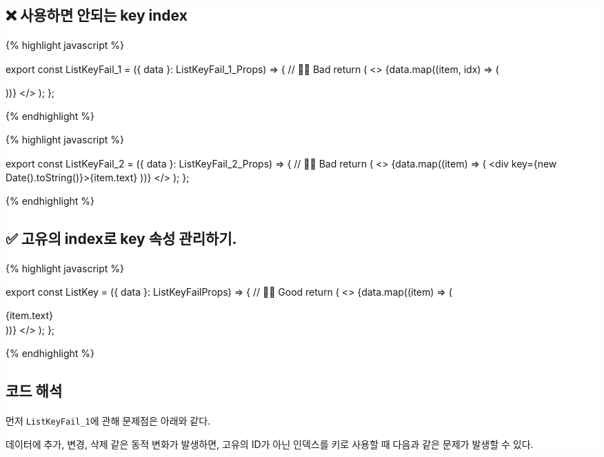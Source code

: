 ## ❌ 사용하면 안되는 key index

{% highlight javascript %}

export const ListKeyFail_1 = ({ data }: ListKeyFail_1_Props) => {
  // 🙅‍♂️ Bad
  return (
    <>
      {data.map((item, idx) => (
        <div key={idx}></div>
      ))}
    </>
  );
};

{% endhighlight %}

{% highlight javascript %}

export const ListKeyFail_2 = ({ data }: ListKeyFail_2_Props) => {
  // 🙅‍♂️ Bad
  return (
    <>
      {data.map((item) => (
        <div key={new Date().toString()}>{item.text}</div>
      ))}
    </>
  );
};

{% endhighlight %}

## ✅ 고유의 index로 key 속성 관리하기.

{% highlight javascript %}

export const ListKey = ({ data }: ListKeyFailProps) => {
  // 🙆‍♂️ Good
  return (
    <>
      {data.map((item) => (
        <div key={item.id}>{item.text}</div>
      ))}
    </>
  );
};

{% endhighlight %}

## 코드 해석

먼저 ```ListKeyFail_1```에 관해 문제점은 아래와 같다.

데이터에 추가, 변경, 삭제 같은 동적 변화가 발생하면, 고유의 ID가 아닌 인덱스를 키로 사용할 때 다음과 같은 문제가 발생할 수 있다.
